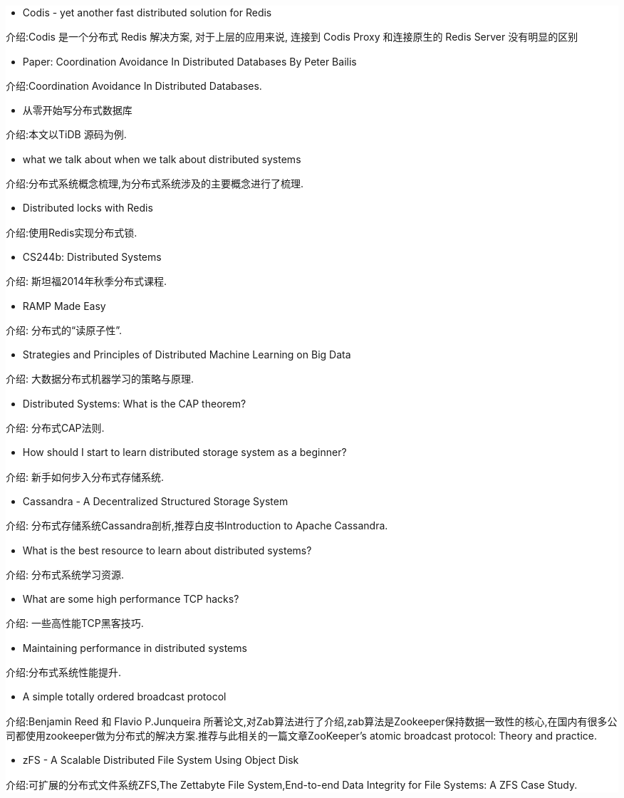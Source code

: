 + Codis - yet another fast distributed solution for Redis

介绍:Codis 是一个分布式 Redis 解决方案, 对于上层的应用来说, 连接到 Codis Proxy 和连接原生的 Redis Server 没有明显的区别

+ Paper: Coordination Avoidance In Distributed Databases By Peter Bailis

介绍:Coordination Avoidance In Distributed Databases.

+ 从零开始写分布式数据库

介绍:本文以TiDB 源码为例.

+ what we talk about when we talk about distributed systems

介绍:分布式系统概念梳理,为分布式系统涉及的主要概念进行了梳理.

+ Distributed locks with Redis

介绍:使用Redis实现分布式锁.

+ CS244b: Distributed Systems

介绍: 斯坦福2014年秋季分布式课程.

+ RAMP Made Easy

介绍: 分布式的“读原子性”.

+ Strategies and Principles of Distributed Machine Learning on Big Data

介绍: 大数据分布式机器学习的策略与原理.

+ Distributed Systems: What is the CAP theorem?

介绍: 分布式CAP法则.

+ How should I start to learn distributed storage system as a beginner?

介绍: 新手如何步入分布式存储系统.

+ Cassandra - A Decentralized Structured Storage System

介绍: 分布式存储系统Cassandra剖析,推荐白皮书Introduction to Apache Cassandra.

+ What is the best resource to learn about distributed systems?

介绍: 分布式系统学习资源.

+ What are some high performance TCP hacks?

介绍: 一些高性能TCP黑客技巧.

+ Maintaining performance in distributed systems

介绍:分布式系统性能提升.

+ A simple totally ordered broadcast protocol

介绍:Benjamin Reed 和 Flavio P.Junqueira 所著论文,对Zab算法进行了介绍,zab算法是Zookeeper保持数据一致性的核心,在国内有很多公司都使用zookeeper做为分布式的解决方案.推荐与此相关的一篇文章ZooKeeper’s atomic broadcast protocol: Theory and practice.

+ zFS - A Scalable Distributed File System Using Object Disk

介绍:可扩展的分布式文件系统ZFS,The Zettabyte File System,End-to-end Data Integrity for File Systems: A ZFS Case Study.
